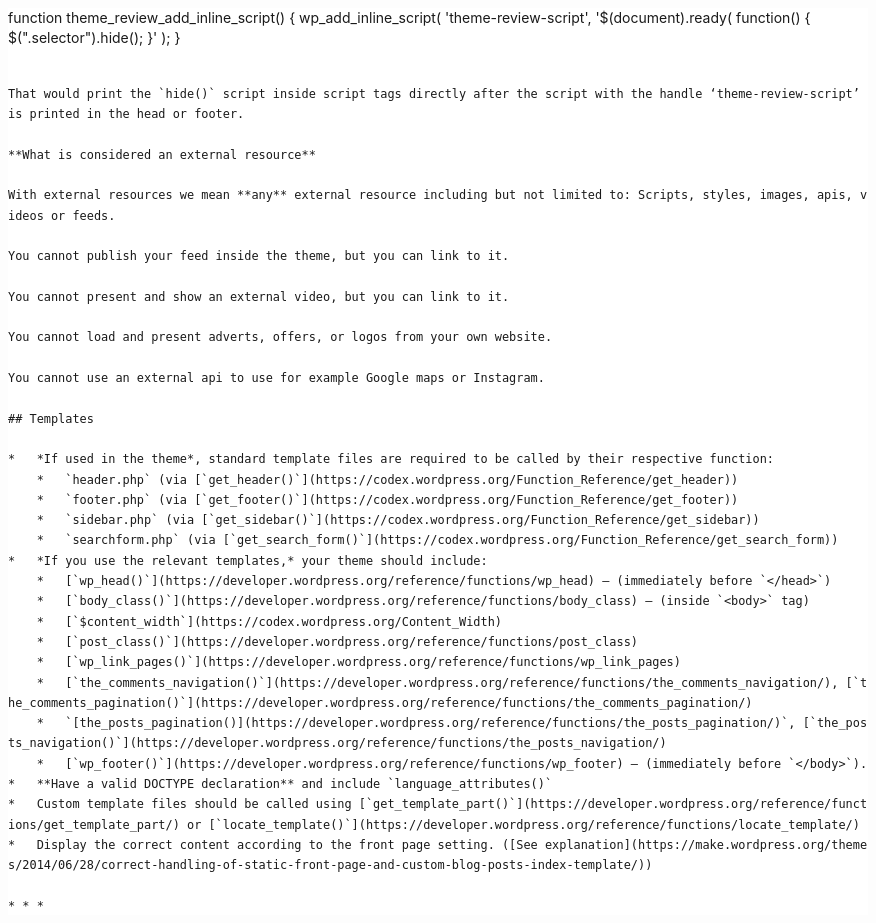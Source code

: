 function theme_review_add_inline_script() {
	wp_add_inline_script(
		'theme-review-script',
		'$(document).ready( function() {
			$(".selector").hide();
		}'
	);
}
```

That would print the `hide()` script inside script tags directly after the script with the handle ‘theme-review-script’ is printed in the head or footer.

**What is considered an external resource**

With external resources we mean **any** external resource including but not limited to: Scripts, styles, images, apis, videos or feeds.

You cannot publish your feed inside the theme, but you can link to it.

You cannot present and show an external video, but you can link to it.

You cannot load and present adverts, offers, or logos from your own website.

You cannot use an external api to use for example Google maps or Instagram.

## Templates

*   *If used in the theme*, standard template files are required to be called by their respective function:
    *   `header.php` (via [`get_header()`](https://codex.wordpress.org/Function_Reference/get_header))
    *   `footer.php` (via [`get_footer()`](https://codex.wordpress.org/Function_Reference/get_footer))
    *   `sidebar.php` (via [`get_sidebar()`](https://codex.wordpress.org/Function_Reference/get_sidebar))
    *   `searchform.php` (via [`get_search_form()`](https://codex.wordpress.org/Function_Reference/get_search_form))
*   *If you use the relevant templates,* your theme should include:
    *   [`wp_head()`](https://developer.wordpress.org/reference/functions/wp_head) – (immediately before `</head>`)
    *   [`body_class()`](https://developer.wordpress.org/reference/functions/body_class) – (inside `<body>` tag)
    *   [`$content_width`](https://codex.wordpress.org/Content_Width)
    *   [`post_class()`](https://developer.wordpress.org/reference/functions/post_class)
    *   [`wp_link_pages()`](https://developer.wordpress.org/reference/functions/wp_link_pages)
    *   [`the_comments_navigation()`](https://developer.wordpress.org/reference/functions/the_comments_navigation/), [`the_comments_pagination()`](https://developer.wordpress.org/reference/functions/the_comments_pagination/)
    *   `[the_posts_pagination()](https://developer.wordpress.org/reference/functions/the_posts_pagination/)`, [`the_posts_navigation()`](https://developer.wordpress.org/reference/functions/the_posts_navigation/)
    *   [`wp_footer()`](https://developer.wordpress.org/reference/functions/wp_footer) – (immediately before `</body>`).
*   **Have a valid DOCTYPE declaration** and include `language_attributes()`
*   Custom template files should be called using [`get_template_part()`](https://developer.wordpress.org/reference/functions/get_template_part/) or [`locate_template()`](https://developer.wordpress.org/reference/functions/locate_template/)
*   Display the correct content according to the front page setting. ([See explanation](https://make.wordpress.org/themes/2014/06/28/correct-handling-of-static-front-page-and-custom-blog-posts-index-template/))

* * *

```